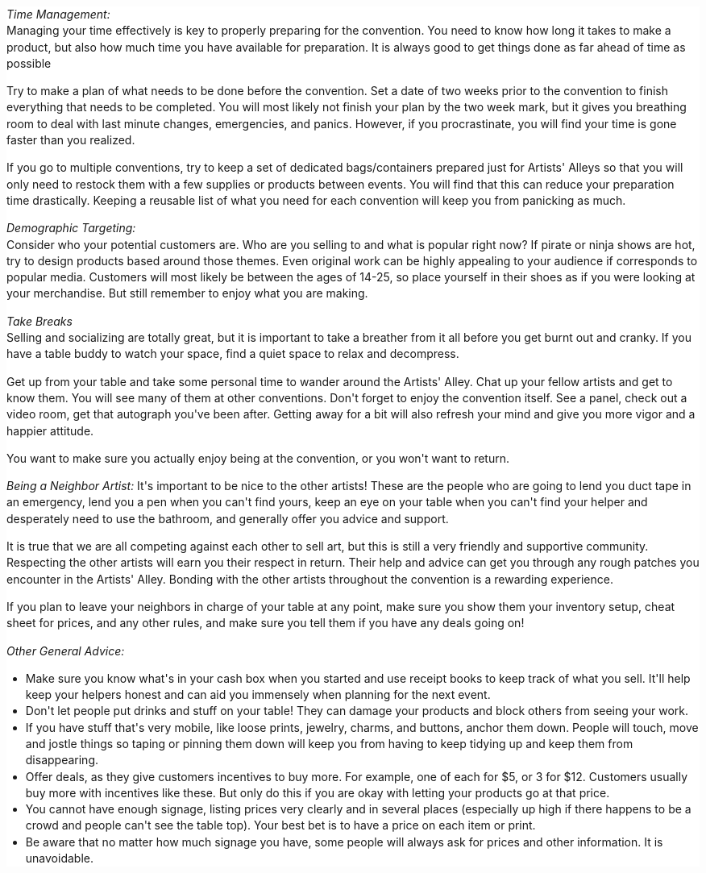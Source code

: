 <a name="time">*Time Management:*</a>  
Managing your time effectively is key to properly preparing for the convention. You need to know how long it takes to make a product, but also how much time you have available for preparation. It is always good to get things done as far ahead of time as possible

Try to make a plan of what needs to be done before the convention. Set a date of two weeks prior to the convention to finish everything that needs to be completed. You will most likely not finish your plan by the two week mark, but it gives you breathing room to deal with last minute changes, emergencies, and panics. However, if you procrastinate, you will find your time is gone faster than you realized.

If you go to multiple conventions, try to keep a set of dedicated bags/containers prepared just for Artists' Alleys so that you will only need to restock them with a few supplies or products between events. You will find that this can reduce your preparation time drastically. Keeping a reusable list of what you need for each convention will keep you from panicking as much.

<a name="demographic">*Demographic Targeting:*</a>  
Consider who your potential customers are. Who are you selling to and what is popular right now?  If pirate or ninja shows are hot, try to design products based around those themes. Even original work can be highly appealing to your audience if corresponds to popular media. Customers will most likely be between the ages of 14-25, so place yourself in their shoes as if you were looking at your merchandise. But still remember to enjoy what you are making.

<a name="breaks">*Take Breaks*</a>  
Selling and socializing are totally great, but it is important to take a breather from it all before you get burnt out and cranky. If you have a table buddy to watch your space,  find a quiet space to relax and decompress.

Get up from your table and take some personal time to wander around the Artists' Alley. Chat up your fellow artists and get to know them. You will see many of them at other conventions. Don't forget to enjoy the convention itself. See a panel, check out a video room, get that autograph you've been after. Getting away for a bit will also refresh your mind and give you more vigor and a happier attitude.

You want to make sure you actually enjoy being at the convention, or you won't want to return.

<a name="neighbor">*Being a Neighbor Artist:*</a>
It's important to be nice to the other artists! These are the people who are going to lend you duct tape in an emergency, lend you a pen when you can't find yours, keep an eye on your table when you can't find your helper and desperately need to use the bathroom, and generally offer you advice and support.

It is true that we are all competing against each other to sell art, but this is still a very friendly and supportive community. Respecting the other artists will earn you their respect in return. Their help and advice can get you through any rough patches you encounter in the Artists' Alley. Bonding with the other artists throughout the convention is a rewarding experience.

If you plan to leave your neighbors in charge of your table at any point, make sure you show them your inventory setup, cheat sheet for prices, and any other rules, and make sure you tell them if you have any deals going on!

<a name="advice">*Other General Advice:*</a>  
* Make sure you know what's in your cash box when you started and use receipt books to keep track of what you sell. It'll help keep your helpers honest and can aid you immensely when planning for the next event.
* Don't let people put drinks and stuff on your table!  They can damage your products  and block others from seeing your work.
* If you have stuff that's very mobile, like loose prints, jewelry, charms, and buttons, anchor them down. People will touch, move and jostle things so taping or pinning them down will keep you from having to keep tidying up and keep them from disappearing.
* Offer deals, as they give customers incentives to buy more. For example, one of each for $5, or 3 for $12. Customers usually buy more with incentives like these. But only do this if you are okay with letting your products go at that price.
* You cannot have enough signage, listing prices very clearly and in several places (especially up high if there happens to be a crowd and  people can't see the table top). Your best bet is to have a price on each item or print.
* Be aware that no matter how much signage you have, some people will always ask for prices and other information. It is unavoidable.